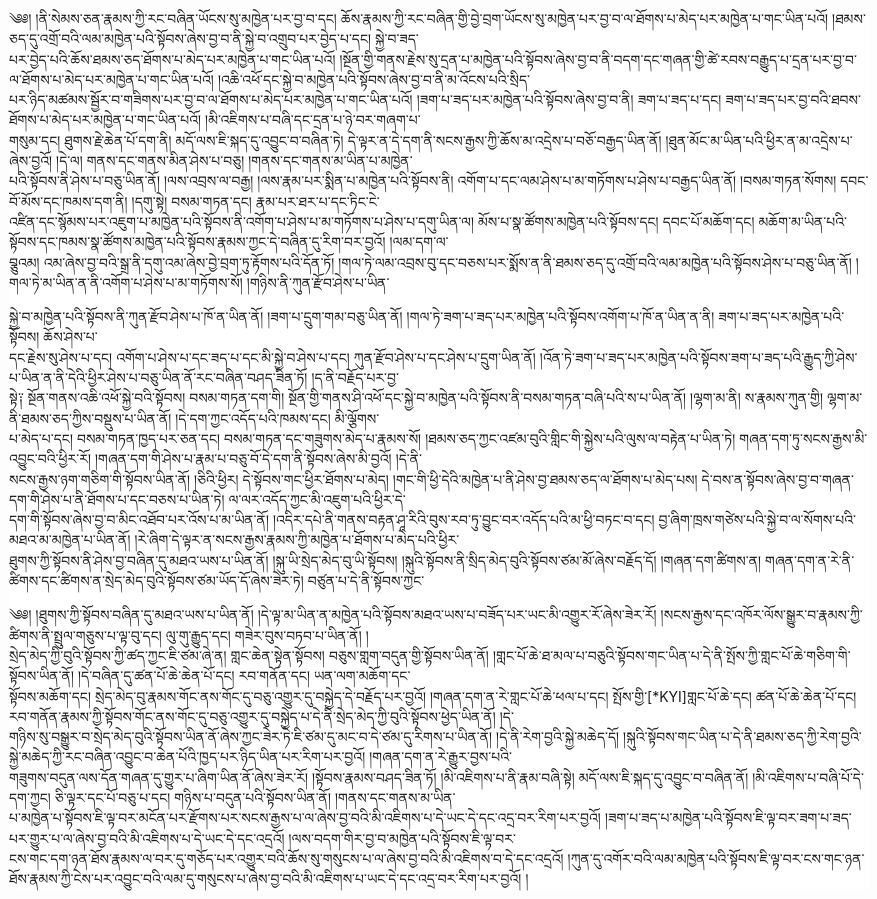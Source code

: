 ༄༅། །ནི་སེམས་ཅན་རྣམས་ཀྱི་རང་བཞིན་ཡོངས་སུ་མཁྱེན་པར་བྱ་བ་དང། ཆོས་རྣམས་ཀྱི་རང་བཞིན་གྱི་བྱེ་བྲག་ཡོངས་སུ་མཁྱེན་པར་བྱ་བ་ལ་ཐོགས་པ་མེད་པར་མཁྱེན་པ་གང་ཡིན་པའོ། །ཐམས་ཅད་དུ་འགྲོ་བའི་ལམ་མཁྱེན་པའི་སྟོབས་ཞེས་བྱ་བ་ནི་སྐྱེ་བ་འགྲུབ་པར་བྱེད་པ་དང། སྐྱེ་བ་ཟད་  
པར་བྱེད་པའི་ཆོས་ཐམས་ཅད་ཐོགས་པ་མེད་པར་མཁྱེན་པ་གང་ཡིན་པའོ། །སྔོན་གྱི་གནས་རྗེས་སུ་དྲན་པ་མཁྱེན་པའི་སྟོབས་ཞེས་བྱ་བ་ནི་བདག་དང་གཞན་གྱི་ཚེ་རབས་བརྒྱུད་པ་དྲན་པར་བྱ་བ་ལ་ཐོགས་པ་མེད་པར་མཁྱེན་པ་གང་ཡིན་པའོ། །འཆི་འཕོ་དང་སྐྱེ་བ་མཁྱེན་པའི་སྟོབས་ཞེས་བྱ་བ་ནི་མ་འོངས་པའི་སྲིད་  
པར་ཉིད་མཚམས་སྦྱོར་བ་གཟིགས་པར་བྱ་བ་ལ་ཐོགས་པ་མེད་པར་མཁྱེན་པ་གང་ཡིན་པའོ། །ཟག་པ་ཟད་པར་མཁྱེན་པའི་སྟོབས་ཞེས་བྱ་བ་ནི། ཟག་པ་ཟད་པ་དང། ཟག་པ་ཟད་པར་བྱ་བའི་ཐབས་ཐོགས་པ་མེད་པར་མཁྱེན་པ་གང་ཡིན་པའོ། །མི་འཇིགས་པ་བཞི་དང་དྲན་པ་ཉེ་བར་གཞག་པ་  
གསུམ་དང། ཐུགས་རྗེ་ཆེན་པོ་དག་ནི། མདོ་ལས་ཇི་སྐད་དུ་འབྱུང་བ་བཞིན་ཏེ། དེ་ལྟར་ན་དེ་དག་ནི་སངས་རྒྱས་ཀྱི་ཆོས་མ་འདྲེས་པ་བཅོ་བརྒྱད་ཡིན་ནོ། །ཐུན་མོང་མ་ཡིན་པའི་ཕྱིར་ན་མ་འདྲེས་པ་ཞེས་བྱའོ། །དེ་ལ། གནས་དང་གནས་མིན་ཤེས་པ་བཅུ། །གནས་དང་གནས་མ་ཡིན་པ་མཁྱེན་  
པའི་སྟོབས་ནི་ཤེས་པ་བཅུ་ཡིན་ནོ། །ལས་འབྲས་ལ་བརྒྱ། །ལས་རྣམ་པར་སྨིན་པ་མཁྱེན་པའི་སྟོབས་ནི། འགོག་པ་དང་ལམ་ཤེས་པ་མ་གཏོགས་པ་ཤེས་པ་བརྒྱད་ཡིན་ནོ། །བསམ་གཏན་སོགས། དབང་བོ་མོས་དང་ཁམས་དག་ནི། །དགུ་སྟེ། བསམ་གཏན་དང། རྣམ་པར་ཐར་པ་དང་ཏིང་ངེ་  
འཛིན་དང་སྙོམས་པར་འཇུག་པ་མཁྱེན་པའི་སྟོབས་ནི་འགོག་པ་ཤེས་པ་མ་གཏོགས་པ་ཤེས་པ་དགུ་ཡིན་ལ། མོས་པ་སྣ་ཚོགས་མཁྱེན་པའི་སྟོབས་དང། དབང་པོ་མཆོག་དང། མཆོག་མ་ཡིན་པའི་སྟོབས་དང་ཁམས་སྣ་ཚོགས་མཁྱེན་པའི་སྟོབས་རྣམས་ཀྱང་དེ་བཞིན་དུ་རིག་བར་བྱའོ། །ལམ་དག་ལ་  
བྕུའམ། འམ་ཞེས་བྱ་བའི་སྒྲ་ནི་དགུ་འམ་ཞེས་བྱེ་བྲག་ཏུ་རྟོགས་པའི་དོན་ཏོ། །གལ་ཏེ་ལམ་འབྲས་བུ་དང་བཅས་པར་སྨོས་ན་ནི་ཐམས་ཅད་དུ་འགྲོ་བའི་ལམ་མཁྱེན་པའི་སྟོབས་ཤེས་པ་བཅུ་ཡིན་ནོ། །གལ་ཏེ་མ་ཡིན་ན་ནི་འགོག་པ་ཤེས་པ་མ་གཏོགས་སོ། །གཉིས་ནི་ཀུན་རྫོབ་ཤེས་པ་ཡིན་  
  
སྐྱེ་བ་མཁྱེན་པའི་སྟོབས་ནི་ཀུན་རྫོབ་ཤེས་པ་ཁོ་ན་ཡིན་ནོ། །ཟག་པ་དྲུག་གམ་བཅུ་ཡིན་ནོ། །གལ་ཏེ་ཟག་པ་ཟད་པར་མཁྱེན་པའི་སྟོབས་འགོག་པ་ཁོ་ན་ཡིན་ན་ནི། ཟག་པ་ཟད་པར་མཁྱེན་པའི་སྟོབས། ཆོས་ཤེས་པ་  
དང་རྗེས་སུ་ཤེས་པ་དང། འགོག་པ་ཤེས་པ་དང་ཟད་པ་དང་མི་སྐྱེ་བ་ཤེས་པ་དང། ཀུན་རྫོབ་ཤེས་པ་དང་ཤེས་པ་དྲུག་ཡིན་ནོ། །འོན་ཏེ་ཟག་པ་ཟད་པར་མཁྱེན་པའི་སྟོབས་ཟག་པ་ཟད་པའི་རྒྱུད་ཀྱི་ཤེས་པ་ཡིན་ན་ནི་དེའི་ཕྱིར་ཤེས་པ་བཅུ་ཡིན་ནོ་རང་བཞིན་བཤད་ཟིན་ཏོ། །ད་ནི་བརྗོད་པར་བྱ་  
སྟེ༑ སྔོན་གནས་འཆི་འཕོ་སྐྱེ་བའི་སྟོབས། བསམ་གཏན་དག་གི། སྔོན་གྱི་གནས་ཤི་འཕོ་དང་སྐྱེ་བ་མཁྱེན་པའི་སྟོབས་ནི་བསམ་གཏན་བཞི་པའི་ས་པ་ཡིན་ནོ། །ལྷག་མ་ནི། ས་རྣམས་ཀུན་གྱི། ལྷག་མ་ནི་ཐམས་ཅད་ཀྱིས་བསྡུས་པ་ཡིན་ནོ། །དེ་དག་ཀྱང་འདོད་པའི་ཁམས་དང། མི་ལྕོགས་  
པ་མེད་པ་དང། བསམ་གཏན་ཁྱད་པར་ཅན་དང། བསམ་གཏན་དང་གཟུགས་མེད་པ་རྣམས་སོ། །ཐམས་ཅད་ཀྱང་འཛམ་བུའི་གླིང་གི་སྐྱེས་པའི་ལུས་ལ་བརྟེན་པ་ཡིན་ཏེ། གཞན་དག་ཏུ་སངས་རྒྱས་མི་འབྱུང་བའི་ཕྱིར་རོ། །གཞན་དག་གི་ཤེས་པ་རྣམ་པ་བཅུ་བོ་དེ་དག་ནི་སྟོབས་ཞེས་མི་བྱའོ། །དེ་ནི་  
སངས་རྒྱས་ཉག་གཅིག་གི་སྟོབས་ཡིན་ནོ། །ཅིའི་ཕྱིར། དེ་སྟོབས་གང་ཕྱིར་ཐོགས་པ་མེད། །གང་གི་ཕྱི་དེའི་མཁྱེན་པ་ནི་ཤེས་བྱ་ཐམས་ཅད་ལ་ཐོགས་པ་མེད་པས། དེ་བས་ན་སྟོབས་ཞེས་བྱ་བ་གཞན་དག་གི་ཤེས་པ་ནི་ཐོགས་པ་དང་བཅས་པ་ཡིན་ཏེ། ལ་ལར་འདོད་ཀྱང་མི་འཇུག་པའི་ཕྱིར་དེ་  
དག་གི་སྟོབས་ཞེས་བྱ་བ་མིང་འཐོབ་པར་འོས་པ་མ་ཡིན་ནོ། །འདིར་དཔེ་ནི་གནས་བརྟན་ཤཱ་རིའི་བུས་རབ་ཏུ་བྱུང་བར་འདོད་པའི་མ་ཕྱི་བཏང་བ་དང། བྱ་ཞིག་ཁྲས་གཙེས་པའི་སྐྱེ་བ་ལ་སོགས་པའི་མཐའ་མ་མཁྱེན་པ་ཡིན་ནོ། །རེ་ཞིག་དེ་ལྟར་ན་སངས་རྒྱས་རྣམས་ཀྱི་མཁྱེན་པ་ཐོགས་པ་མེད་པའི་ཕྱིར་  
ཐུགས་ཀྱི་སྟོབས་ནི་ཤེས་བྱ་བཞིན་དུ་མཐའ་ཡས་པ་ཡིན་ནོ། །སྐུ་ཡི་སྲེད་མེད་བུ་ཡི་སྟོབས། །སྐུའི་སྟོབས་ནི་སྲིད་མེད་བུའི་སྟོབས་ཙམ་མོ་ཞེས་བརྗོད་དོ། །གཞན་དག་ཚིགས་ན། གཞན་དག་ན་རེ་ནི་ཚིགས་དང་ཚིགས་ན་སྲེད་མེད་བུའི་སྟོབས་ཙམ་ཡོད་དོ་ཞེས་ཟེར་ཏེ། བཙུན་པ་དེ་ནི་སྟོབས་ཀྱང་  
  
༄༅། །ཐུགས་ཀྱི་སྟོབས་བཞིན་དུ་མཐའ་ཡས་པ་ཡིན་ནོ། །དེ་ལྟ་མ་ཡིན་ན་མཁྱེན་པའི་སྟོབས་མཐའ་ཡས་པ་བཟོད་པར་ཡང་མི་འགྱུར་རོ་ཞེས་ཟེར་རོ། །སངས་རྒྱས་དང་འཁོར་ལོས་སྒྱུར་བ་རྣམས་ཀྱི་ཚིགས་ནི་སྤྲུལ་གཅུས་པ་ལྟ་བུ་དང། ལུ་གུ་རྒྱུད་དང། གཟེར་བུས་བཏབ་པ་ཡིན་ནོ། །  
སྲེད་མེད་ཀྱི་བུའི་སྟོབས་ཀྱི་ཚད་ཀྱང་ཇི་ཙམ་ཞེ་ན། གླང་ཆེན་སྟེན་སྟོབས། བཅུས་གླག་བདུན་གྱི་སྟོབས་ཡིན་ནོ། །གླང་པོ་ཆེ་ཐ་མལ་པ་བཅུའི་སྟོབས་གང་ཡིན་པ་དེ་ནི་སྤོས་ཀྱི་གླང་པོ་ཆེ་གཅིག་གི་སྟོབས་ཡིན་ནོ། །དེ་བཞིན་དུ་ཚན་པོ་ཆེ་ཆེན་པོ་དང། རབ་གནོན་དང། ཡན་ལག་མཆོག་དང་  
སྟོབས་མཆོག་དང། སྲེད་མེད་བུ་རྣམས་གོང་ནས་གོང་དུ་བཅུ་འགྱུར་དུ་བསྐྱེད་དེ་བརྗོད་པར་བྱའོ། །གཞན་དག་ན་རེ་གླང་པོ་ཆེ་ཕལ་པ་དང། སྤོས་གྱི་[*KYI]གླང་པོ་ཆེ་དང། ཚན་པོ་ཆེ་ཆེན་པོ་དང། རབ་གནོན་རྣམས་ཀྱི་སྟོབས་གོང་ནས་གོང་དུ་བཅུ་འགྱུར་དུ་བསྐྱེད་པ་དེ་ནི་སྲེད་མེད་ཀྱི་བུའི་སྟོབས་ཕྱེད་ཡིན་ནོ། །དེ་  
གཉིས་སུ་བསྒྱུར་བ་སྲེད་མེད་བུའི་སྟོབས་ཡིན་ནོ་ཞེས་ཀྱང་ཟེར་ཏེ་ཇི་ཙམ་དུ་མང་བ་དེ་ཙམ་དུ་རིགས་པ་ཡིན་ནོ། །དེ་ནི་རེག་བྱའི་སྐྱེ་མཆེད་དོ། །སྐུའི་སྟོབས་གང་ཡིན་པ་དེ་ནི་ཐམས་ཅད་ཀྱི་རེག་བྱའི་སྐྱེ་མཆེད་ཀྱི་རང་བཞིན་འབྱུང་བ་ཆེན་པོའི་ཁྱད་པར་ཉིད་ཡིན་པར་རིག་པར་བྱའོ། །གཞན་དག་ན་རེ་རྒྱུར་བྱས་པའི་  
གཟུགས་བདུན་ལས་དོན་གཞན་དུ་གྱུར་པ་ཞིག་ཡིན་ནོ་ཞེས་ཟེར་རོ། །སྟོབས་རྣམས་བཤད་ཟིན་ཏོ། །མི་འཇིགས་པ་ནི་རྣམ་བཞི་སྟེ། མདོ་ལས་ཇི་སྐད་དུ་འབྱུང་བ་བཞིན་ནོ། །མི་འཇིགས་པ་བཞི་པོ་དེ་དག་ཀྱང། ཅི་ལྟར་དང་པོ་བཅུ་པ་དང། གཉིས་པ་བདུན་པའི་སྟོབས་ཡིན་ནོ། །གནས་དང་གནས་མ་ཡིན་  
པ་མཁྱེན་པ་སྟོབས་ཇི་ལྟ་བར་མངོན་པར་རྫོགས་པར་སངས་རྒྱས་པ་ལ་ཞེས་བྱ་བའི་མི་འཇིགས་པ་དེ་ཡང་དེ་དང་འདྲ་བར་རིག་པར་བྱའོ། །ཟག་པ་ཟད་པ་མཁྱེན་པའི་སྟོབས་ཇི་ལྟ་བར་ཟག་པ་ཟད་པར་གྱུར་པ་ལ་ཞེས་བྱ་བའི་མི་འཇིགས་པ་དེ་ཡང་དེ་དང་འདྲའོ། །ལས་བདག་གིར་བྱ་བ་མཁྱེན་པའི་སྟོབས་ཇི་ལྟ་བར་  
ངས་གང་དག་ཉན་ཐོས་རྣམས་ལ་བར་དུ་གཅོད་པར་འགྱུར་བའི་ཆོས་སུ་གསུངས་པ་ལ་ཞེས་བྱ་བའི་མི་འཇིགས་བ་དེ་དང་འདྲའོ། །ཀུན་དུ་འགོར་བའི་ལམ་མཁྱེན་པའི་སྟོབས་ཇི་ལྟ་བར་ངས་གང་ཉན་ཐོས་རྣམས་ཀྱི་ངེས་པར་འབྱུང་བའི་ལམ་དུ་གསུངས་པ་ཞེས་བྱ་བའི་མི་འཇིགས་པ་ཡང་དེ་དང་འདྲ་བར་རིག་པར་བྱའོ། །  
  